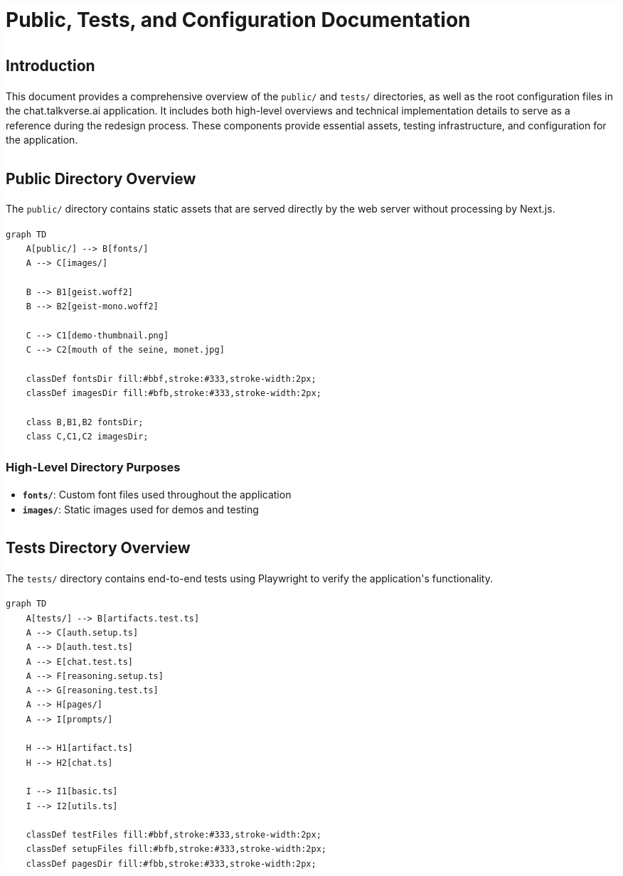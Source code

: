 # Public, Tests, and Configuration Documentation

## Introduction

This document provides a comprehensive overview of the `public/` and `tests/` directories, as well as the root configuration files in the chat.talkverse.ai application. It includes both high-level overviews and technical implementation details to serve as a reference during the redesign process. These components provide essential assets, testing infrastructure, and configuration for the application.

## Public Directory Overview

The `public/` directory contains static assets that are served directly by the web server without processing by Next.js.

```mermaid
graph TD
    A[public/] --> B[fonts/]
    A --> C[images/]
    
    B --> B1[geist.woff2]
    B --> B2[geist-mono.woff2]
    
    C --> C1[demo-thumbnail.png]
    C --> C2[mouth of the seine, monet.jpg]
    
    classDef fontsDir fill:#bbf,stroke:#333,stroke-width:2px;
    classDef imagesDir fill:#bfb,stroke:#333,stroke-width:2px;
    
    class B,B1,B2 fontsDir;
    class C,C1,C2 imagesDir;
```

### High-Level Directory Purposes

- **`fonts/`**: Custom font files used throughout the application
- **`images/`**: Static images used for demos and testing

## Tests Directory Overview

The `tests/` directory contains end-to-end tests using Playwright to verify the application's functionality.

```mermaid
graph TD
    A[tests/] --> B[artifacts.test.ts]
    A --> C[auth.setup.ts]
    A --> D[auth.test.ts]
    A --> E[chat.test.ts]
    A --> F[reasoning.setup.ts]
    A --> G[reasoning.test.ts]
    A --> H[pages/]
    A --> I[prompts/]
    
    H --> H1[artifact.ts]
    H --> H2[chat.ts]
    
    I --> I1[basic.ts]
    I --> I2[utils.ts]
    
    classDef testFiles fill:#bbf,stroke:#333,stroke-width:2px;
    classDef setupFiles fill:#bfb,stroke:#333,stroke-width:2px;
    classDef pagesDir fill:#fbb,stroke:#333,stroke-width:2px;
```